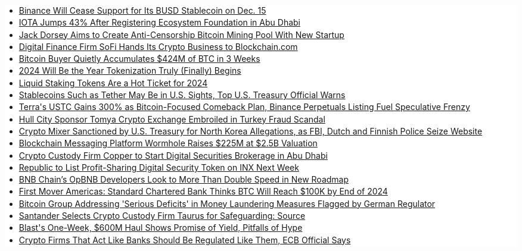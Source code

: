   - [Binance Will Cease Support for Its BUSD Stablecoin on Dec. 15](https://www.coindesk.com/business/2023/11/29/binance-will-cease-support-for-its-busd-stablecoin-on-dec-15/?utm_medium=referral&utm_source=rss&utm_campaign=headlines)
  - [IOTA Jumps 43% After Registering Ecosystem Foundation in Abu Dhabi](https://www.coindesk.com/markets/2023/11/29/iota-jumps-43-after-registering-ecosystem-foundation-in-abu-dhabi/?utm_medium=referral&utm_source=rss&utm_campaign=headlines)
  - [Jack Dorsey Aims to Create Anti-Censorship Bitcoin Mining Pool With New Startup](https://www.coindesk.com/business/2023/11/29/jack-dorsey-aims-to-create-anti-censorship-bitcoin-mining-pool-with-new-startup/?utm_medium=referral&utm_source=rss&utm_campaign=headlines)
  - [Digital Finance Firm SoFi Hands Its Crypto Business to Blockchain.com](https://www.coindesk.com/business/2023/11/29/digital-finance-firm-sofi-hands-its-crypto-business-to-blockchaincom/?utm_medium=referral&utm_source=rss&utm_campaign=headlines)
  - [Bitcoin Buyer Quietly Accumulates $424M of BTC in 3 Weeks](https://www.coindesk.com/business/2023/11/29/bitcoin-buyer-quietly-accumulates-424m-of-btc-in-three-weeks/?utm_medium=referral&utm_source=rss&utm_campaign=headlines)
  - [2024 Will Be the Year Tokenization Truly (Finally) Begins](https://www.coindesk.com/business/2023/11/29/2024-will-be-the-year-tokenization-truly-finally-begins/?utm_medium=referral&utm_source=rss&utm_campaign=headlines)
  - [Liquid Staking Tokens Are a Hot Ticket for 2024](https://www.coindesk.com/markets/2023/11/29/liquid-staking-tokens-are-a-hot-ticket-for-2024/?utm_medium=referral&utm_source=rss&utm_campaign=headlines)
  - [Stablecoins Such as Tether May Be in U.S. Sights, Top U.S. Treasury Official Warns](https://www.coindesk.com/policy/2023/11/29/stablecoins-such-as-tether-may-be-in-us-sights-top-us-treasury-official-warns/?utm_medium=referral&utm_source=rss&utm_campaign=headlines)
  - [Terra's USTC Gains 300% as Bitcoin-Focused Comeback Plan, Binance Perpetuals Listing Fuel Speculative Frenzy](https://www.coindesk.com/markets/2023/11/29/terras-ustc-gains-300-as-bitcoin-focused-comeback-plan-binance-perpetuals-listing-fuel-speculative-frenzy/?utm_medium=referral&utm_source=rss&utm_campaign=headlines)
  - [Hull City Sponsor Tomya Crypto Exchange Embroiled in Turkey Fraud Scandal](https://www.coindesk.com/policy/2023/11/29/hull-city-sponsor-tomya-crypto-exchange-embroiled-in-turkey-fraud-scandal/?utm_medium=referral&utm_source=rss&utm_campaign=headlines)
  - [Crypto Mixer Sanctioned by U.S. Treasury for North Korea Allegations, as FBI, Dutch and Finnish Police Seize Website](https://www.coindesk.com/policy/2023/11/29/crypto-mixer-sanctioned-by-us-treasury-for-north-korea-allegations-as-fbi-and-finish-police-seize-website/?utm_medium=referral&utm_source=rss&utm_campaign=headlines)
  - [Blockchain Messaging Platform Wormhole Raises $225M at $2.5B Valuation](https://www.coindesk.com/business/2023/11/29/blockchain-messaging-platform-wormhole-raises-225m-at-25b-valuation/?utm_medium=referral&utm_source=rss&utm_campaign=headlines)
  - [Crypto Custody Firm Copper to Start Digital Securities Brokerage in Abu Dhabi](https://www.coindesk.com/business/2023/11/29/crypto-custody-firm-copper-to-start-digital-securities-brokerage-in-abu-dhabi/?utm_medium=referral&utm_source=rss&utm_campaign=headlines)
  - [Republic to List Profit-Sharing Digital Security Token on INX Next Week](https://www.coindesk.com/business/2023/11/29/republic-to-list-profit-sharing-digital-security-token-on-inx-next-week/?utm_medium=referral&utm_source=rss&utm_campaign=headlines)
  - [BNB Chain’s OpBNB Developers Look to More Than Double Speed in New Roadmap](https://www.coindesk.com/tech/2023/11/29/bnb-chains-opbnb-developers-look-to-double-speed-in-new-roadmap/?utm_medium=referral&utm_source=rss&utm_campaign=headlines)
  - [First Mover Americas: Standard Chartered Bank Thinks BTC Will Reach $100K by End of 2024](https://www.coindesk.com/markets/2023/11/29/first-mover-americas-standard-chartered-bank-thinks-btc-will-reach-100k-by-end-of-2024/?utm_medium=referral&utm_source=rss&utm_campaign=headlines)
  - [Bitcoin Group Addressing 'Serious Deficits' in Money Laundering Measures Flagged by German Regulator](https://www.coindesk.com/policy/2023/11/29/bitcoin-group-addressing-serious-deficits-in-money-laundering-measures-flagged-by-german-regulator/?utm_medium=referral&utm_source=rss&utm_campaign=headlines)
  - [Santander Selects Crypto Custody Firm Taurus for Safeguarding: Source](https://www.coindesk.com/business/2023/11/29/santander-selects-crypto-custody-firm-taurus-for-safeguarding-source/?utm_medium=referral&utm_source=rss&utm_campaign=headlines)
  - [Blast's One-Week, $600M Haul Shows Promise of Yield, Pitfalls of Hype](https://www.coindesk.com/tech/2023/11/29/blasts-one-week-600m-haul-shows-promise-of-yield-pitfalls-of-hype/?utm_medium=referral&utm_source=rss&utm_campaign=headlines)
  - [Crypto Firms That Act Like Banks Should Be Regulated Like Them, ECB Official Says](https://www.coindesk.com/policy/2023/11/29/crypto-firms-that-act-like-banks-should-be-regulated-like-them-ecb-official-says/?utm_medium=referral&utm_source=rss&utm_campaign=headlines)